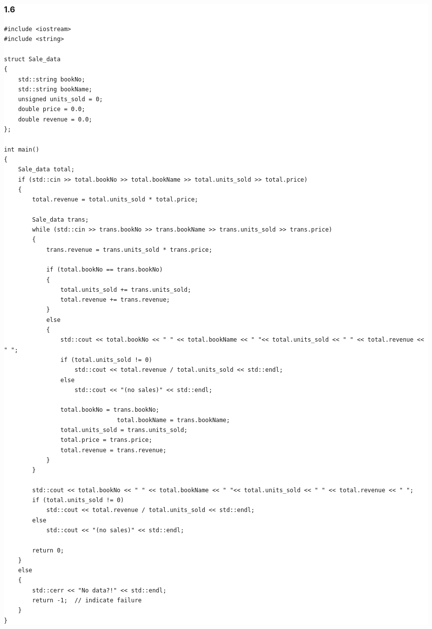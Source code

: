 
### 1.6

    #include <iostream>
    #include <string>
    
    struct Sale_data
    {
        std::string bookNo;
        std::string bookName;
        unsigned units_sold = 0;
        double price = 0.0;
        double revenue = 0.0;
    };
    
    int main()
    {
        Sale_data total;
        if (std::cin >> total.bookNo >> total.bookName >> total.units_sold >> total.price)
        {
            total.revenue = total.units_sold * total.price;
    
            Sale_data trans;
            while (std::cin >> trans.bookNo >> trans.bookName >> trans.units_sold >> trans.price)
            {
                trans.revenue = trans.units_sold * trans.price;
    
                if (total.bookNo == trans.bookNo)
                {
                    total.units_sold += trans.units_sold;
                    total.revenue += trans.revenue;
                }
                else
                {
                    std::cout << total.bookNo << " " << total.bookName << " "<< total.units_sold << " " << total.revenue << " ";
                    if (total.units_sold != 0)
                        std::cout << total.revenue / total.units_sold << std::endl;
                    else
                        std::cout << "(no sales)" << std::endl;
    
                    total.bookNo = trans.bookNo;
    								total.bookName = trans.bookName;
                    total.units_sold = trans.units_sold;
                    total.price = trans.price;
                    total.revenue = trans.revenue;
                }
            }
    
            std::cout << total.bookNo << " " << total.bookName << " "<< total.units_sold << " " << total.revenue << " ";
            if (total.units_sold != 0)
                std::cout << total.revenue / total.units_sold << std::endl;
            else
                std::cout << "(no sales)" << std::endl;
    
            return 0;
        }
        else
        {
            std::cerr << "No data?!" << std::endl;
            return -1;  // indicate failure
        }
    }